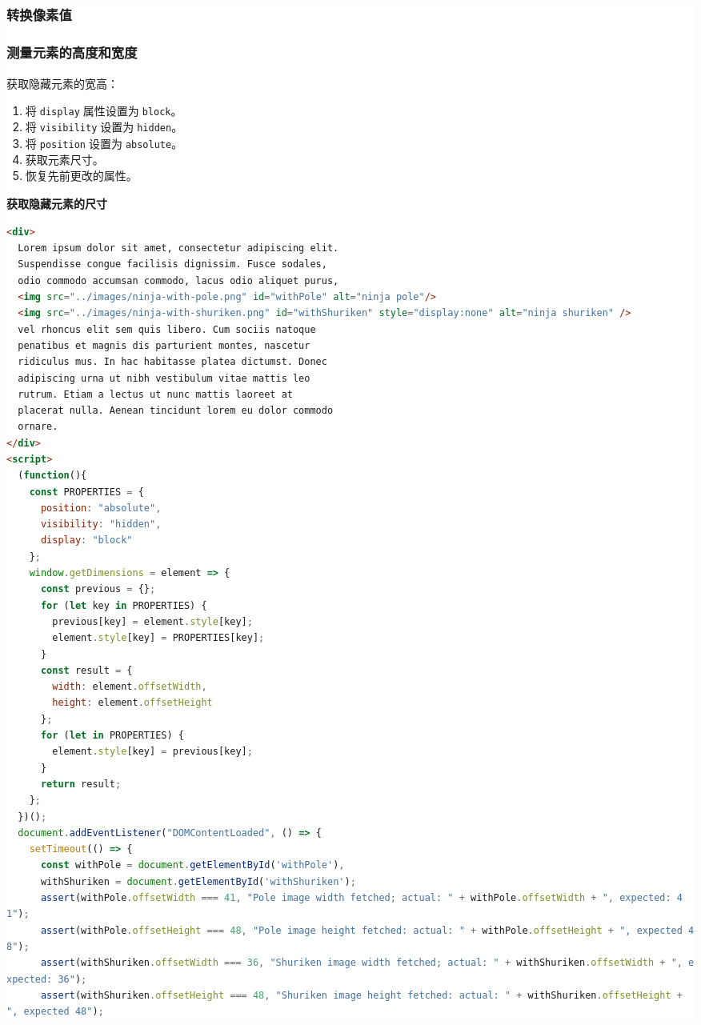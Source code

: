 ### 转换像素值

### 测量元素的高度和宽度

获取隐藏元素的宽高：

1. 将 `display` 属性设置为 `block`。
2. 将 `visibility` 设置为 `hidden`。
3. 将 `position` 设置为 `absolute`。
4. 获取元素尺寸。
5. 恢复先前更改的属性。

**获取隐藏元素的尺寸**

```html
<div>
  Lorem ipsum dolor sit amet, consectetur adipiscing elit.
  Suspendisse congue facilisis dignissim. Fusce sodales,
  odio commodo accumsan commodo, lacus odio aliquet purus,
  <img src="../images/ninja-with-pole.png" id="withPole" alt="ninja pole"/>
  <img src="../images/ninja-with-shuriken.png" id="withShuriken" style="display:none" alt="ninja shuriken" />
  vel rhoncus elit sem quis libero. Cum sociis natoque
  penatibus et magnis dis parturient montes, nascetur
  ridiculus mus. In hac habitasse platea dictumst. Donec
  adipiscing urna ut nibh vestibulum vitae mattis leo
  rutrum. Etiam a lectus ut nunc mattis laoreet at
  placerat nulla. Aenean tincidunt lorem eu dolor commodo
  ornare.
</div>
<script>
  (function(){
    const PROPERTIES = {
      position: "absolute",
      visibility: "hidden",
      display: "block"
    };
    window.getDimensions = element => {
      const previous = {};
      for (let key in PROPERTIES) {
        previous[key] = element.style[key];
        element.style[key] = PROPERTIES[key];
      }
      const result = {
        width: element.offsetWidth,
        height: element.offsetHeight
      };
      for (let in PROPERTIES) {
        element.style[key] = previous[key];
      }
      return result;
    };
  })();
  document.addEventListener("DOMContentLoaded", () => {
    setTimeout(() => {
      const withPole = document.getElementById('withPole'),
      withShuriken = document.getElementById('withShuriken');
      assert(withPole.offsetWidth === 41, "Pole image width fetched; actual: " + withPole.offsetWidth + ", expected: 41");
      assert(withPole.offsetHeight === 48, "Pole image height fetched: actual: " + withPole.offsetHeight + ", expected 48");
      assert(withShuriken.offsetWidth === 36, "Shuriken image width fetched; actual: " + withShuriken.offsetWidth + ", expected: 36");
      assert(withShuriken.offsetHeight === 48, "Shuriken image height fetched: actual: " + withShuriken.offsetHeight + ", expected 48");
```